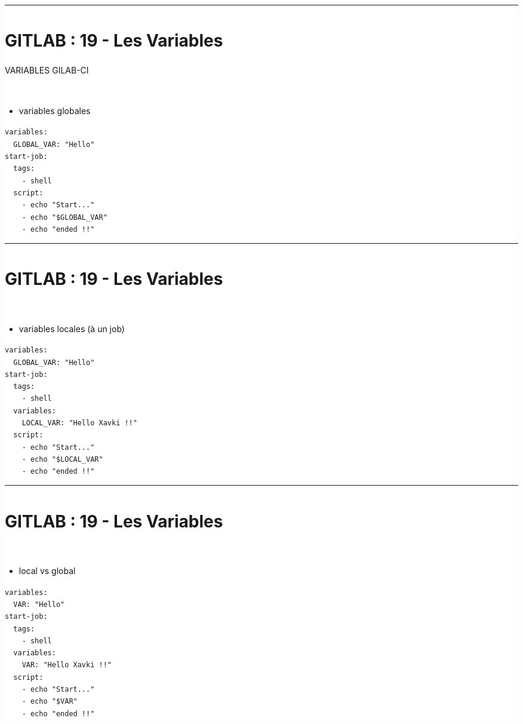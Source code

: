 --------------------------------------------------------------------------

# GITLAB : 19 - Les Variables

VARIABLES GILAB-CI

<br>

* variables globales

```
variables:
  GLOBAL_VAR: "Hello"
start-job: 
  tags:
    - shell     
  script:
    - echo "Start..."
    - echo "$GLOBAL_VAR"
    - echo "ended !!"
```

--------------------------------------------------------------------------

# GITLAB : 19 - Les Variables

<br>

* variables locales (à un job)

```
variables:
  GLOBAL_VAR: "Hello"
start-job: 
  tags:
    - shell
  variables:
    LOCAL_VAR: "Hello Xavki !!" 
  script:
    - echo "Start..."
    - echo "$LOCAL_VAR"
    - echo "ended !!"
```

--------------------------------------------------------------------------

# GITLAB : 19 - Les Variables

<br>

* local vs global

```
variables:
  VAR: "Hello"
start-job: 
  tags:
    - shell
  variables:
    VAR: "Hello Xavki !!" 
  script:
    - echo "Start..."
    - echo "$VAR"
    - echo "ended !!"
```
